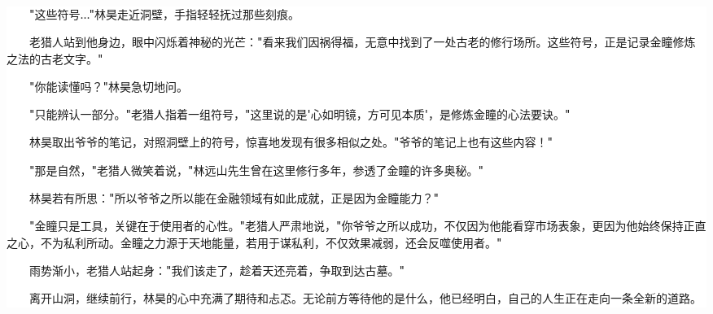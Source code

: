 　　"这些符号..."林昊走近洞壁，手指轻轻抚过那些刻痕。

　　老猎人站到他身边，眼中闪烁着神秘的光芒："看来我们因祸得福，无意中找到了一处古老的修行场所。这些符号，正是记录金瞳修炼之法的古老文字。"

　　"你能读懂吗？"林昊急切地问。

　　"只能辨认一部分。"老猎人指着一组符号，"这里说的是'心如明镜，方可见本质'，是修炼金瞳的心法要诀。"

　　林昊取出爷爷的笔记，对照洞壁上的符号，惊喜地发现有很多相似之处。"爷爷的笔记上也有这些内容！"

　　"那是自然，"老猎人微笑着说，"林远山先生曾在这里修行多年，参透了金瞳的许多奥秘。"

　　林昊若有所思："所以爷爷之所以能在金融领域有如此成就，正是因为金瞳能力？"

　　"金瞳只是工具，关键在于使用者的心性。"老猎人严肃地说，"你爷爷之所以成功，不仅因为他能看穿市场表象，更因为他始终保持正直之心，不为私利所动。金瞳之力源于天地能量，若用于谋私利，不仅效果减弱，还会反噬使用者。"

　　雨势渐小，老猎人站起身："我们该走了，趁着天还亮着，争取到达古墓。"

　　离开山洞，继续前行，林昊的心中充满了期待和忐忑。无论前方等待他的是什么，他已经明白，自己的人生正在走向一条全新的道路。 